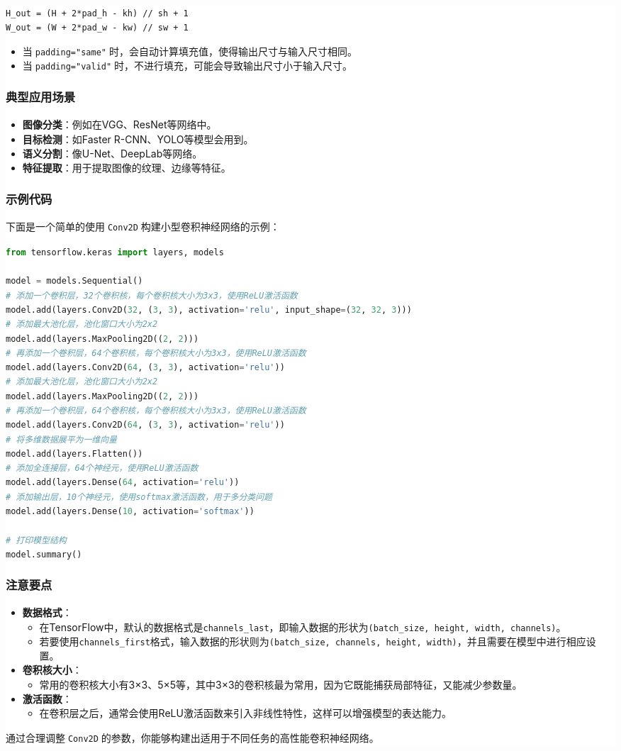 ```
H_out = (H + 2*pad_h - kh) // sh + 1
W_out = (W + 2*pad_w - kw) // sw + 1
```

- 当 `padding="same"` 时，会自动计算填充值，使得输出尺寸与输入尺寸相同。
- 当 `padding="valid"` 时，不进行填充，可能会导致输出尺寸小于输入尺寸。

### 典型应用场景

- **图像分类**：例如在VGG、ResNet等网络中。
- **目标检测**：如Faster R-CNN、YOLO等模型会用到。
- **语义分割**：像U-Net、DeepLab等网络。
- **特征提取**：用于提取图像的纹理、边缘等特征。

### 示例代码

下面是一个简单的使用 `Conv2D` 构建小型卷积神经网络的示例：

```python
from tensorflow.keras import layers, models

model = models.Sequential()
# 添加一个卷积层，32个卷积核，每个卷积核大小为3x3，使用ReLU激活函数
model.add(layers.Conv2D(32, (3, 3), activation='relu', input_shape=(32, 32, 3)))
# 添加最大池化层，池化窗口大小为2x2
model.add(layers.MaxPooling2D((2, 2)))
# 再添加一个卷积层，64个卷积核，每个卷积核大小为3x3，使用ReLU激活函数
model.add(layers.Conv2D(64, (3, 3), activation='relu'))
# 添加最大池化层，池化窗口大小为2x2
model.add(layers.MaxPooling2D((2, 2)))
# 再添加一个卷积层，64个卷积核，每个卷积核大小为3x3，使用ReLU激活函数
model.add(layers.Conv2D(64, (3, 3), activation='relu'))
# 将多维数据展平为一维向量
model.add(layers.Flatten())
# 添加全连接层，64个神经元，使用ReLU激活函数
model.add(layers.Dense(64, activation='relu'))
# 添加输出层，10个神经元，使用softmax激活函数，用于多分类问题
model.add(layers.Dense(10, activation='softmax'))

# 打印模型结构
model.summary()
```

### 注意要点

- **数据格式**：
  - 在TensorFlow中，默认的数据格式是`channels_last`，即输入数据的形状为`(batch_size, height, width, channels)`。
  - 若要使用`channels_first`格式，输入数据的形状则为`(batch_size, channels, height, width)`，并且需要在模型中进行相应设置。
- **卷积核大小**：
  - 常用的卷积核大小有3×3、5×5等，其中3×3的卷积核最为常用，因为它既能捕获局部特征，又能减少参数量。
- **激活函数**：
  - 在卷积层之后，通常会使用ReLU激活函数来引入非线性特性，这样可以增强模型的表达能力。

通过合理调整 `Conv2D` 的参数，你能够构建出适用于不同任务的高性能卷积神经网络。
